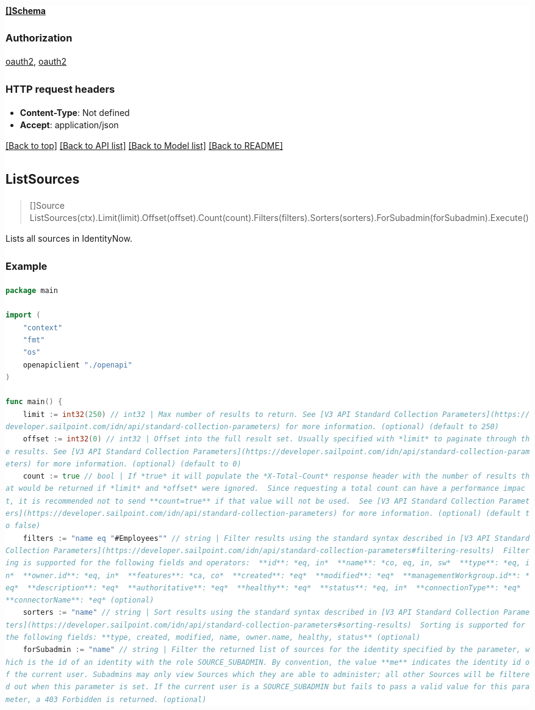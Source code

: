 [**[]Schema**](Schema.md)

### Authorization

[oauth2](../README.md#oauth2), [oauth2](../README.md#oauth2)

### HTTP request headers

- **Content-Type**: Not defined
- **Accept**: application/json

[[Back to top]](#) [[Back to API list]](../README.md#documentation-for-api-endpoints)
[[Back to Model list]](../README.md#documentation-for-models)
[[Back to README]](../README.md)


## ListSources

> []Source ListSources(ctx).Limit(limit).Offset(offset).Count(count).Filters(filters).Sorters(sorters).ForSubadmin(forSubadmin).Execute()

Lists all sources in IdentityNow.



### Example

```go
package main

import (
    "context"
    "fmt"
    "os"
    openapiclient "./openapi"
)

func main() {
    limit := int32(250) // int32 | Max number of results to return. See [V3 API Standard Collection Parameters](https://developer.sailpoint.com/idn/api/standard-collection-parameters) for more information. (optional) (default to 250)
    offset := int32(0) // int32 | Offset into the full result set. Usually specified with *limit* to paginate through the results. See [V3 API Standard Collection Parameters](https://developer.sailpoint.com/idn/api/standard-collection-parameters) for more information. (optional) (default to 0)
    count := true // bool | If *true* it will populate the *X-Total-Count* response header with the number of results that would be returned if *limit* and *offset* were ignored.  Since requesting a total count can have a performance impact, it is recommended not to send **count=true** if that value will not be used.  See [V3 API Standard Collection Parameters](https://developer.sailpoint.com/idn/api/standard-collection-parameters) for more information. (optional) (default to false)
    filters := "name eq "#Employees"" // string | Filter results using the standard syntax described in [V3 API Standard Collection Parameters](https://developer.sailpoint.com/idn/api/standard-collection-parameters#filtering-results)  Filtering is supported for the following fields and operators:  **id**: *eq, in*  **name**: *co, eq, in, sw*  **type**: *eq, in*  **owner.id**: *eq, in*  **features**: *ca, co*  **created**: *eq*  **modified**: *eq*  **managementWorkgroup.id**: *eq*  **description**: *eq*  **authoritative**: *eq*  **healthy**: *eq*  **status**: *eq, in*  **connectionType**: *eq*  **connectorName**: *eq* (optional)
    sorters := "name" // string | Sort results using the standard syntax described in [V3 API Standard Collection Parameters](https://developer.sailpoint.com/idn/api/standard-collection-parameters#sorting-results)  Sorting is supported for the following fields: **type, created, modified, name, owner.name, healthy, status** (optional)
    forSubadmin := "name" // string | Filter the returned list of sources for the identity specified by the parameter, which is the id of an identity with the role SOURCE_SUBADMIN. By convention, the value **me** indicates the identity id of the current user. Subadmins may only view Sources which they are able to administer; all other Sources will be filtered out when this parameter is set. If the current user is a SOURCE_SUBADMIN but fails to pass a valid value for this parameter, a 403 Forbidden is returned. (optional)
```